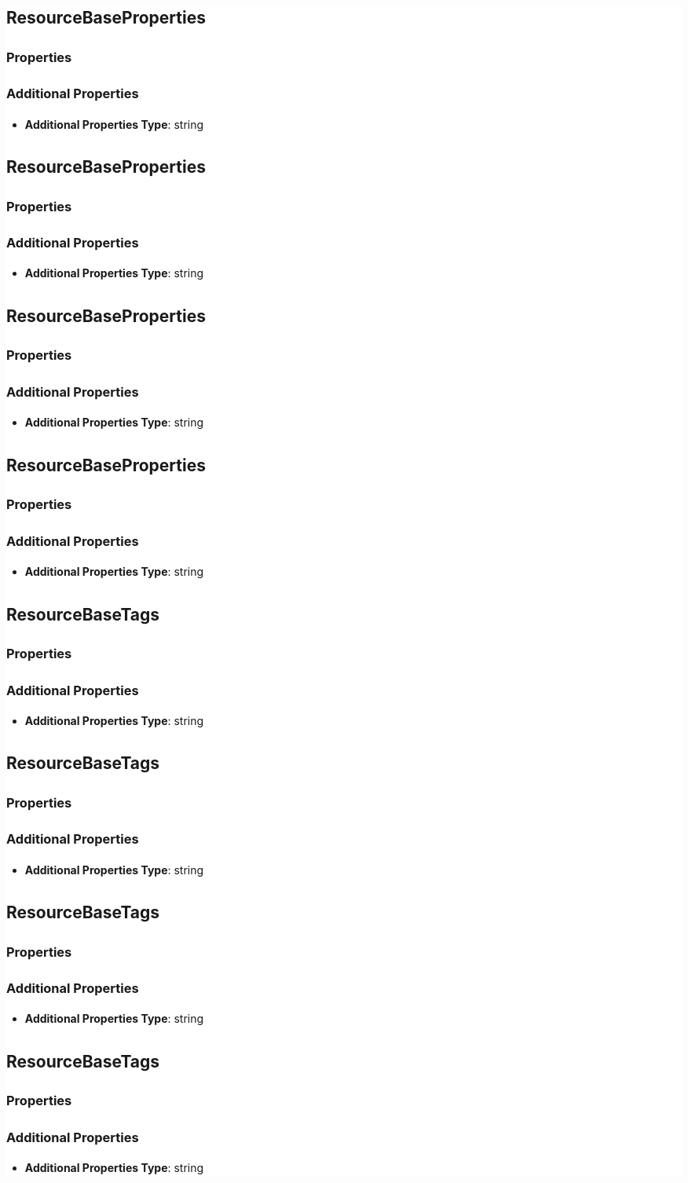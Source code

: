 ## ResourceBaseProperties
### Properties
### Additional Properties
* **Additional Properties Type**: string

## ResourceBaseProperties
### Properties
### Additional Properties
* **Additional Properties Type**: string

## ResourceBaseProperties
### Properties
### Additional Properties
* **Additional Properties Type**: string

## ResourceBaseProperties
### Properties
### Additional Properties
* **Additional Properties Type**: string

## ResourceBaseTags
### Properties
### Additional Properties
* **Additional Properties Type**: string

## ResourceBaseTags
### Properties
### Additional Properties
* **Additional Properties Type**: string

## ResourceBaseTags
### Properties
### Additional Properties
* **Additional Properties Type**: string

## ResourceBaseTags
### Properties
### Additional Properties
* **Additional Properties Type**: string
